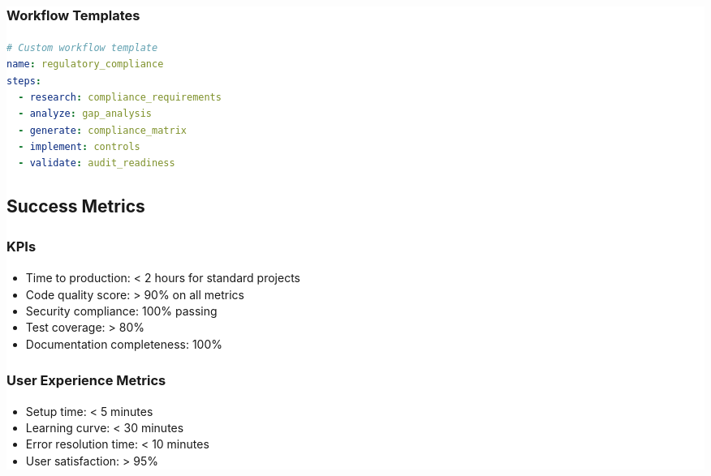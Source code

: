 ### Workflow Templates
```yaml
# Custom workflow template
name: regulatory_compliance
steps:
  - research: compliance_requirements
  - analyze: gap_analysis
  - generate: compliance_matrix
  - implement: controls
  - validate: audit_readiness
```

## Success Metrics

### KPIs
- Time to production: < 2 hours for standard projects
- Code quality score: > 90% on all metrics
- Security compliance: 100% passing
- Test coverage: > 80%
- Documentation completeness: 100%

### User Experience Metrics
- Setup time: < 5 minutes
- Learning curve: < 30 minutes
- Error resolution time: < 10 minutes
- User satisfaction: > 95%